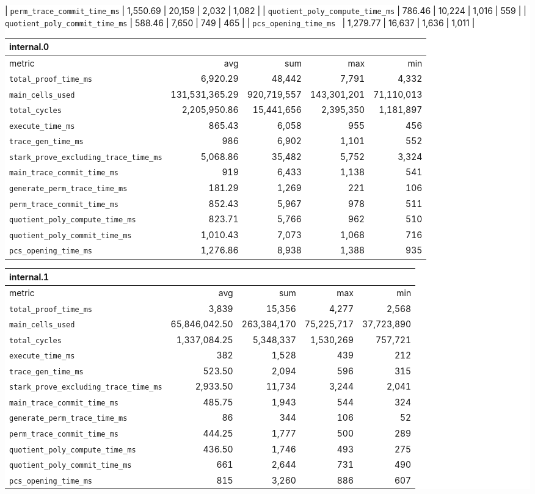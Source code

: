 | `perm_trace_commit_time_ms` |  1,550.69 |  20,159 |  2,032 |  1,082 |
| `quotient_poly_compute_time_ms` |  786.46 |  10,224 |  1,016 |  559 |
| `quotient_poly_commit_time_ms` |  588.46 |  7,650 |  749 |  465 |
| `pcs_opening_time_ms ` |  1,279.77 |  16,637 |  1,636 |  1,011 |

| internal.0 |||||
|:---|---:|---:|---:|---:|
|metric|avg|sum|max|min|
| `total_proof_time_ms ` |  6,920.29 |  48,442 |  7,791 |  4,332 |
| `main_cells_used     ` |  131,531,365.29 |  920,719,557 |  143,301,201 |  71,110,013 |
| `total_cycles        ` |  2,205,950.86 |  15,441,656 |  2,395,350 |  1,181,897 |
| `execute_time_ms     ` |  865.43 |  6,058 |  955 |  456 |
| `trace_gen_time_ms   ` |  986 |  6,902 |  1,101 |  552 |
| `stark_prove_excluding_trace_time_ms` |  5,068.86 |  35,482 |  5,752 |  3,324 |
| `main_trace_commit_time_ms` |  919 |  6,433 |  1,138 |  541 |
| `generate_perm_trace_time_ms` |  181.29 |  1,269 |  221 |  106 |
| `perm_trace_commit_time_ms` |  852.43 |  5,967 |  978 |  511 |
| `quotient_poly_compute_time_ms` |  823.71 |  5,766 |  962 |  510 |
| `quotient_poly_commit_time_ms` |  1,010.43 |  7,073 |  1,068 |  716 |
| `pcs_opening_time_ms ` |  1,276.86 |  8,938 |  1,388 |  935 |

| internal.1 |||||
|:---|---:|---:|---:|---:|
|metric|avg|sum|max|min|
| `total_proof_time_ms ` |  3,839 |  15,356 |  4,277 |  2,568 |
| `main_cells_used     ` |  65,846,042.50 |  263,384,170 |  75,225,717 |  37,723,890 |
| `total_cycles        ` |  1,337,084.25 |  5,348,337 |  1,530,269 |  757,721 |
| `execute_time_ms     ` |  382 |  1,528 |  439 |  212 |
| `trace_gen_time_ms   ` |  523.50 |  2,094 |  596 |  315 |
| `stark_prove_excluding_trace_time_ms` |  2,933.50 |  11,734 |  3,244 |  2,041 |
| `main_trace_commit_time_ms` |  485.75 |  1,943 |  544 |  324 |
| `generate_perm_trace_time_ms` |  86 |  344 |  106 |  52 |
| `perm_trace_commit_time_ms` |  444.25 |  1,777 |  500 |  289 |
| `quotient_poly_compute_time_ms` |  436.50 |  1,746 |  493 |  275 |
| `quotient_poly_commit_time_ms` |  661 |  2,644 |  731 |  490 |
| `pcs_opening_time_ms ` |  815 |  3,260 |  886 |  607 |
